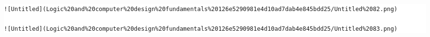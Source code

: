     ![Untitled](Logic%20and%20computer%20design%20fundamentals%20126e5290981e4d10ad7dab4e845bdd25/Untitled%2082.png)

    ![Untitled](Logic%20and%20computer%20design%20fundamentals%20126e5290981e4d10ad7dab4e845bdd25/Untitled%2083.png)
